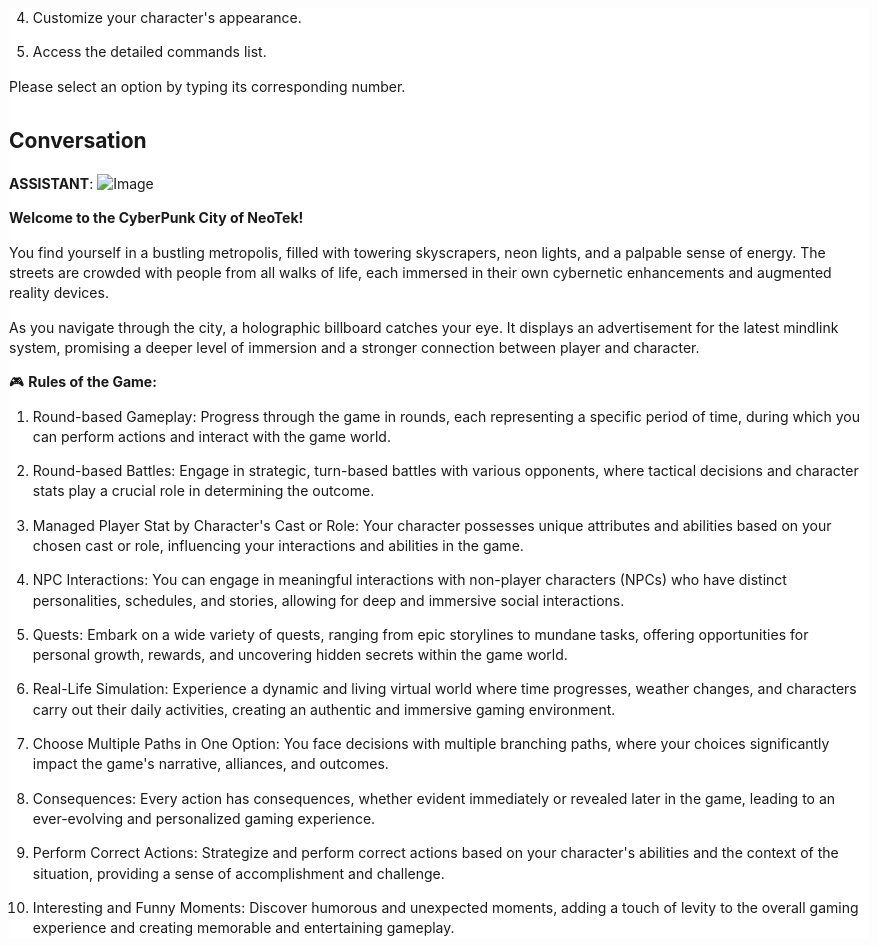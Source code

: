 4. Customize your character's appearance.

5. Access the detailed commands list.



Please select an option by typing its corresponding number.

## Conversation

**ASSISTANT**: ![Image](https://image.pollinations.ai/prompt/CyberPunk%20City%20of%20NeoTek)



**Welcome to the CyberPunk City of NeoTek!**



You find yourself in a bustling metropolis, filled with towering skyscrapers, neon lights, and a palpable sense of energy. The streets are crowded with people from all walks of life, each immersed in their own cybernetic enhancements and augmented reality devices.



As you navigate through the city, a holographic billboard catches your eye. It displays an advertisement for the latest mindlink system, promising a deeper level of immersion and a stronger connection between player and character.



🎮 **Rules of the Game:**

1. Round-based Gameplay: Progress through the game in rounds, each representing a specific period of time, during which you can perform actions and interact with the game world.

2. Round-based Battles: Engage in strategic, turn-based battles with various opponents, where tactical decisions and character stats play a crucial role in determining the outcome.

3. Managed Player Stat by Character's Cast or Role: Your character possesses unique attributes and abilities based on your chosen cast or role, influencing your interactions and abilities in the game.

4. NPC Interactions: You can engage in meaningful interactions with non-player characters (NPCs) who have distinct personalities, schedules, and stories, allowing for deep and immersive social interactions.

5. Quests: Embark on a wide variety of quests, ranging from epic storylines to mundane tasks, offering opportunities for personal growth, rewards, and uncovering hidden secrets within the game world.

6. Real-Life Simulation: Experience a dynamic and living virtual world where time progresses, weather changes, and characters carry out their daily activities, creating an authentic and immersive gaming environment.

7. Choose Multiple Paths in One Option: You face decisions with multiple branching paths, where your choices significantly impact the game's narrative, alliances, and outcomes.

8. Consequences: Every action has consequences, whether evident immediately or revealed later in the game, leading to an ever-evolving and personalized gaming experience.

9. Perform Correct Actions: Strategize and perform correct actions based on your character's abilities and the context of the situation, providing a sense of accomplishment and challenge.

10. Interesting and Funny Moments: Discover humorous and unexpected moments, adding a touch of levity to the overall gaming experience and creating memorable and entertaining gameplay.

